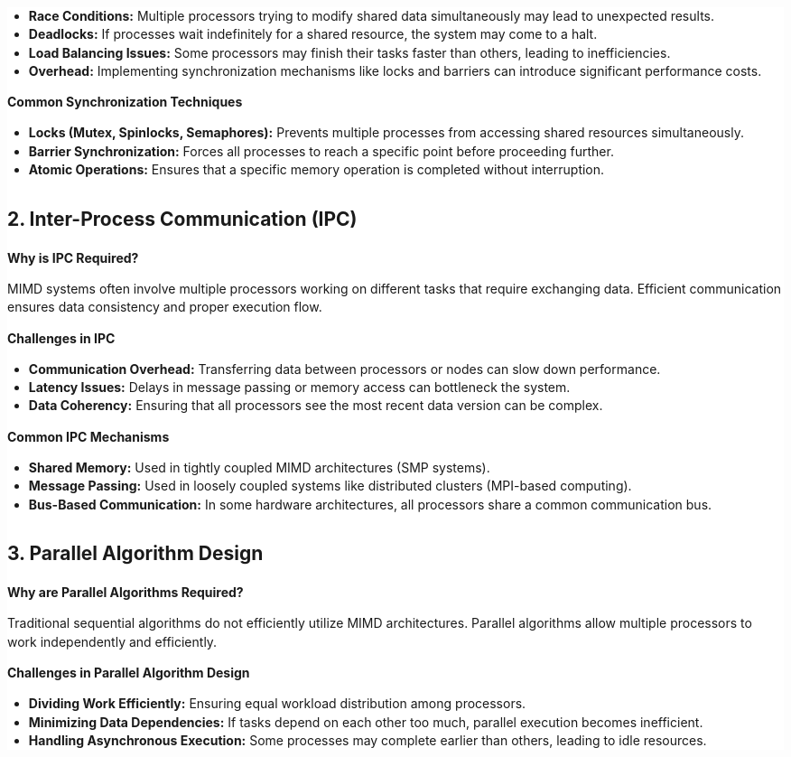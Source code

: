 * **Race Conditions:** Multiple processors trying to modify shared data simultaneously may lead to unexpected results.
* **Deadlocks:** If processes wait indefinitely for a shared resource, the system may come to a halt.
* **Load Balancing Issues:** Some processors may finish their tasks faster than others, leading to inefficiencies.
* **Overhead:** Implementing synchronization mechanisms like locks and barriers can introduce significant performance costs.

**Common Synchronization Techniques**

* **Locks (Mutex, Spinlocks, Semaphores):** Prevents multiple processes from accessing shared resources simultaneously.
* **Barrier Synchronization:** Forces all processes to reach a specific point before proceeding further.
* **Atomic Operations:** Ensures that a specific memory operation is completed without interruption.

## 2. Inter-Process Communication (IPC)

**Why is IPC Required?**

MIMD systems often involve multiple processors working on different tasks that require exchanging data.
Efficient communication ensures data consistency and proper execution flow.

**Challenges in IPC**

* **Communication Overhead:** Transferring data between processors or nodes can slow down performance.
* **Latency Issues:** Delays in message passing or memory access can bottleneck the system.
* **Data Coherency:** Ensuring that all processors see the most recent data version can be complex.

**Common IPC Mechanisms**

* **Shared Memory:** Used in tightly coupled MIMD architectures (SMP systems).
* **Message Passing:** Used in loosely coupled systems like distributed clusters (MPI-based computing).
* **Bus-Based Communication:** In some hardware architectures, all processors share a common communication bus.

## 3. Parallel Algorithm Design

**Why are Parallel Algorithms Required?**

Traditional sequential algorithms do not efficiently utilize MIMD architectures.
Parallel algorithms allow multiple processors to work independently and efficiently.

**Challenges in Parallel Algorithm Design**

* **Dividing Work Efficiently:** Ensuring equal workload distribution among processors.
* **Minimizing Data Dependencies:** If tasks depend on each other too much, parallel execution becomes inefficient.
* **Handling Asynchronous Execution:** Some processes may complete earlier than others, leading to idle resources.
